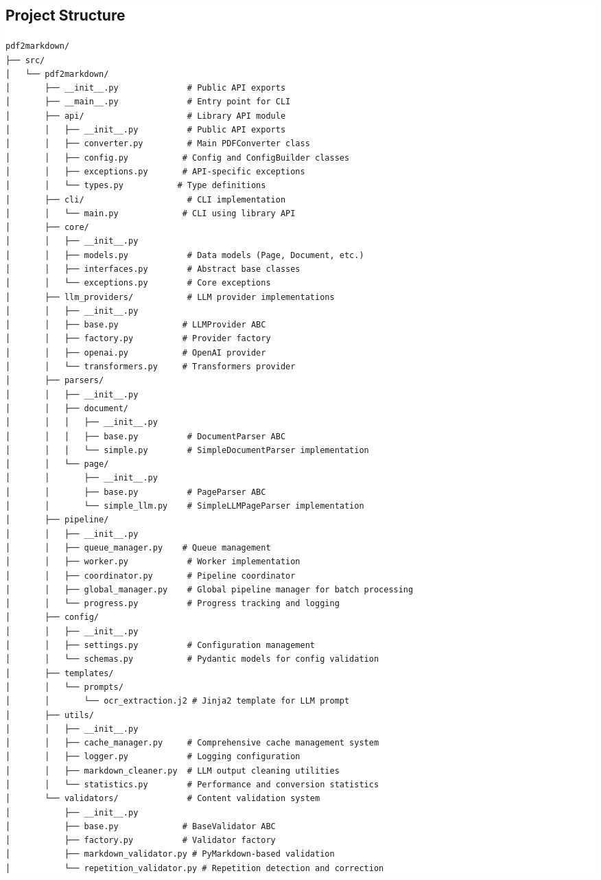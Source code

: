 ## Project Structure

```
pdf2markdown/
├── src/
│   └── pdf2markdown/
│       ├── __init__.py              # Public API exports
│       ├── __main__.py              # Entry point for CLI
│       ├── api/                     # Library API module
│       │   ├── __init__.py          # Public API exports
│       │   ├── converter.py         # Main PDFConverter class
│       │   ├── config.py           # Config and ConfigBuilder classes
│       │   ├── exceptions.py       # API-specific exceptions
│       │   └── types.py           # Type definitions
│       ├── cli/                     # CLI implementation
│       │   └── main.py             # CLI using library API
│       ├── core/
│       │   ├── __init__.py
│       │   ├── models.py            # Data models (Page, Document, etc.)
│       │   ├── interfaces.py        # Abstract base classes
│       │   └── exceptions.py        # Core exceptions
│       ├── llm_providers/           # LLM provider implementations
│       │   ├── __init__.py
│       │   ├── base.py             # LLMProvider ABC
│       │   ├── factory.py          # Provider factory
│       │   ├── openai.py           # OpenAI provider
│       │   └── transformers.py     # Transformers provider
│       ├── parsers/
│       │   ├── __init__.py
│       │   ├── document/
│       │   │   ├── __init__.py
│       │   │   ├── base.py          # DocumentParser ABC
│       │   │   └── simple.py        # SimpleDocumentParser implementation
│       │   └── page/
│       │       ├── __init__.py
│       │       ├── base.py          # PageParser ABC
│       │       └── simple_llm.py    # SimpleLLMPageParser implementation
│       ├── pipeline/
│       │   ├── __init__.py
│       │   ├── queue_manager.py    # Queue management
│       │   ├── worker.py            # Worker implementation
│       │   ├── coordinator.py       # Pipeline coordinator
│       │   ├── global_manager.py    # Global pipeline manager for batch processing
│       │   └── progress.py          # Progress tracking and logging
│       ├── config/
│       │   ├── __init__.py
│       │   ├── settings.py          # Configuration management
│       │   └── schemas.py           # Pydantic models for config validation
│       ├── templates/
│       │   └── prompts/
│       │       └── ocr_extraction.j2 # Jinja2 template for LLM prompt
│       ├── utils/
│       │   ├── __init__.py
│       │   ├── cache_manager.py     # Comprehensive cache management system
│       │   ├── logger.py            # Logging configuration
│       │   ├── markdown_cleaner.py  # LLM output cleaning utilities
│       │   └── statistics.py        # Performance and conversion statistics
│       └── validators/              # Content validation system
│           ├── __init__.py
│           ├── base.py             # BaseValidator ABC
│           ├── factory.py          # Validator factory
│           ├── markdown_validator.py # PyMarkdown-based validation
│           └── repetition_validator.py # Repetition detection and correction
```